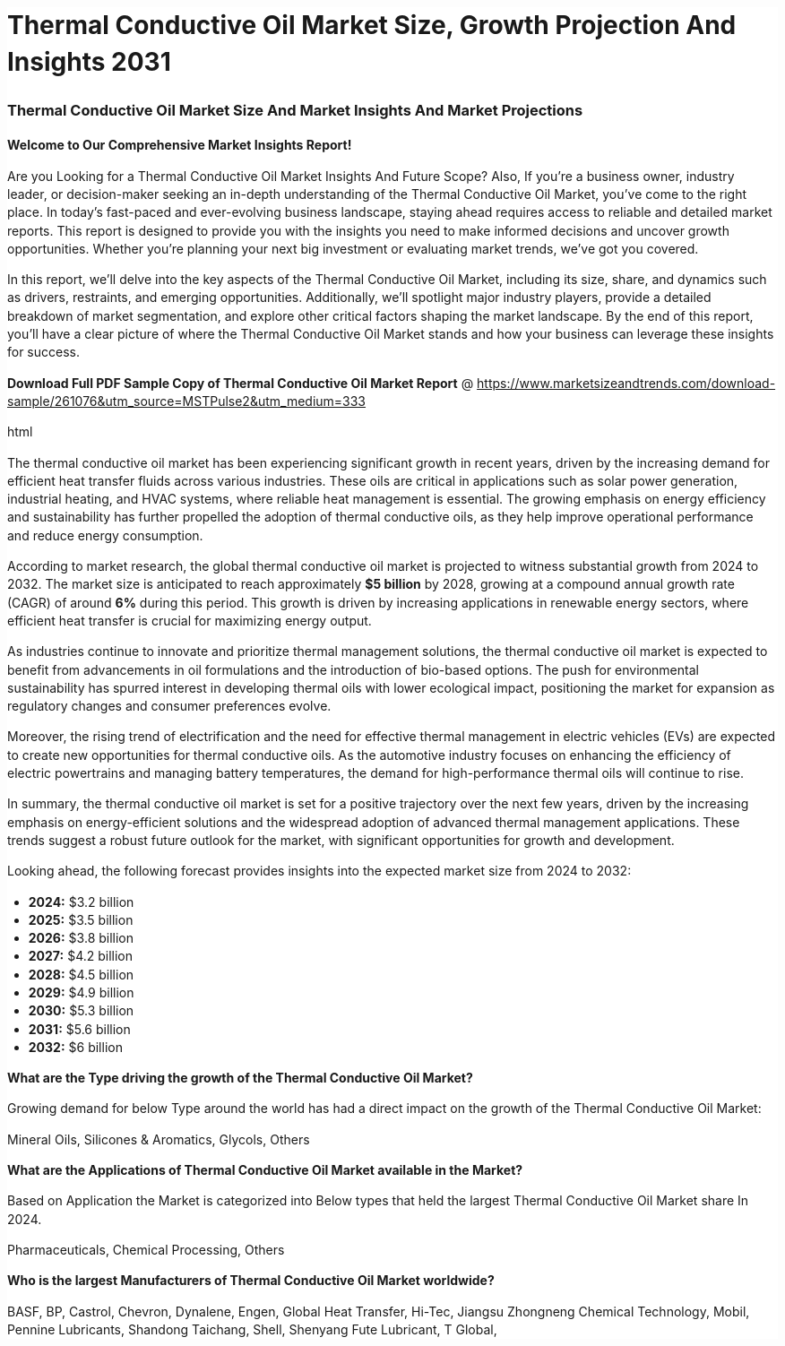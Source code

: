 <h1>Thermal Conductive Oil Market Size, Growth Projection And Insights 2031</h1><div class="" data-test-id=""><h3><span class="">Thermal Conductive Oil Market Size And Market Insights And Market Projections</span></h3></div><div class="" data-test-id=""><p><strong>Welcome to Our Comprehensive Market Insights Report!</strong></p><p>Are you Looking for a Thermal Conductive Oil Market Insights And Future Scope? Also, If you&rsquo;re a business owner, industry leader, or decision-maker seeking an in-depth understanding of the Thermal Conductive Oil Market, you&rsquo;ve come to the right place. In today&rsquo;s fast-paced and ever-evolving business landscape, staying ahead requires access to reliable and detailed market reports. This report is designed to provide you with the insights you need to make informed decisions and uncover growth opportunities. Whether you&rsquo;re planning your next big investment or evaluating market trends, we&rsquo;ve got you covered.</p><p>In this report, we&rsquo;ll delve into the key aspects of the Thermal Conductive Oil Market, including its size, share, and dynamics such as drivers, restraints, and emerging opportunities. Additionally, we&rsquo;ll spotlight major industry players, provide a detailed breakdown of market segmentation, and explore other critical factors shaping the market landscape. By the end of this report, you&rsquo;ll have a clear picture of where the Thermal Conductive Oil Market stands and how your business can leverage these insights for success.</p><p><strong>Download Full PDF Sample Copy of Thermal Conductive Oil Market Report</strong> @ <a href="https://www.marketsizeandtrends.com/download-sample/261076&utm_source=MSTPulse2&utm_medium=333" target="_blank">https://www.marketsizeandtrends.com/download-sample/261076&utm_source=MSTPulse2&utm_medium=333</a></p></div><div class="" data-test-id=""><p><span class="">html<p>The thermal conductive oil market has been experiencing significant growth in recent years, driven by the increasing demand for efficient heat transfer fluids across various industries. These oils are critical in applications such as solar power generation, industrial heating, and HVAC systems, where reliable heat management is essential. The growing emphasis on energy efficiency and sustainability has further propelled the adoption of thermal conductive oils, as they help improve operational performance and reduce energy consumption.</p><p>According to market research, the global thermal conductive oil market is projected to witness substantial growth from 2024 to 2032. The market size is anticipated to reach approximately <strong>$5 billion</strong> by 2028, growing at a compound annual growth rate (CAGR) of around <strong>6%</strong> during this period. This growth is driven by increasing applications in renewable energy sectors, where efficient heat transfer is crucial for maximizing energy output.</p><p>As industries continue to innovate and prioritize thermal management solutions, the thermal conductive oil market is expected to benefit from advancements in oil formulations and the introduction of bio-based options. The push for environmental sustainability has spurred interest in developing thermal oils with lower ecological impact, positioning the market for expansion as regulatory changes and consumer preferences evolve.</p><p>Moreover, the rising trend of electrification and the need for effective thermal management in electric vehicles (EVs) are expected to create new opportunities for thermal conductive oils. As the automotive industry focuses on enhancing the efficiency of electric powertrains and managing battery temperatures, the demand for high-performance thermal oils will continue to rise.</p><p>In summary, the thermal conductive oil market is set for a positive trajectory over the next few years, driven by the increasing emphasis on energy-efficient solutions and the widespread adoption of advanced thermal management applications. These trends suggest a robust future outlook for the market, with significant opportunities for growth and development.</p><p><strong></strong></p><p>Looking ahead, the following forecast provides insights into the expected market size from 2024 to 2032:</p><ul> <li><strong>2024:</strong> $3.2 billion</li> <li><strong>2025:</strong> $3.5 billion</li> <li><strong>2026:</strong> $3.8 billion</li> <li><strong>2027:</strong> $4.2 billion</li> <li><strong>2028:</strong> $4.5 billion</li> <li><strong>2029:</strong> $4.9 billion</li> <li><strong>2030:</strong> $5.3 billion</li> <li><strong>2031:</strong> $5.6 billion</li> <li><strong>2032:</strong> $6 billion</li></ul></span></p><p><strong><span class="">What are the&nbsp;Type driving the growth of the Thermal Conductive Oil Market?</span></strong></p></div><div class="" data-test-id=""><p><span class="">Growing demand for below Type around the world has had a direct impact on the growth of the Thermal Conductive Oil Market:</span></p></div><div class="" data-test-id=""><p>Mineral Oils, Silicones & Aromatics, Glycols, Others</p><p><span class=""><strong>What are the&nbsp;Applications&nbsp;of Thermal Conductive Oil Market available in the Market?</strong></span></p></div><div class="" data-test-id=""><p><span class="">Based on Application the Market is categorized into Below types that held the largest Thermal Conductive Oil Market share In 2024.</span></p></div><div class="" data-test-id=""><p><span class="">Pharmaceuticals, Chemical Processing, Others</span></p><p><span class=""><strong>Who is the largest Manufacturers of Thermal Conductive Oil Market worldwide?</strong></span></p></div><div class="" data-test-id=""><p><span class="">BASF, BP, Castrol, Chevron, Dynalene, Engen, Global Heat Transfer, Hi-Tec, Jiangsu Zhongneng Chemical Technology, Mobil, Pennine Lubricants, Shandong Taichang, Shell, Shenyang Fute Lubricant, T Global,